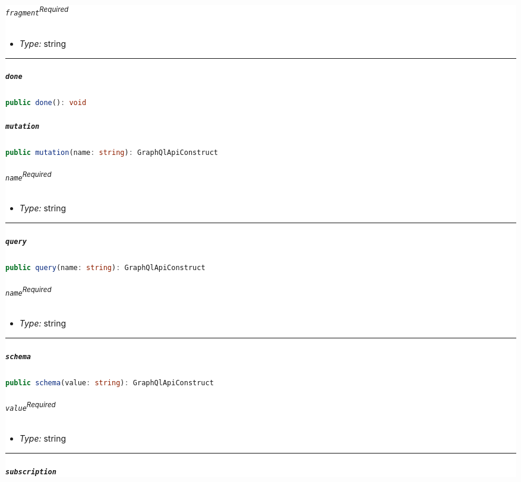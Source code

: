 ###### `fragment`<sup>Required</sup> <a name="fragment" id="dt-cdk-lib.GraphQlApiConstruct.addToSchema.parameter.fragment"></a>

- *Type:* string

---

##### `done` <a name="done" id="dt-cdk-lib.GraphQlApiConstruct.done"></a>

```typescript
public done(): void
```

##### `mutation` <a name="mutation" id="dt-cdk-lib.GraphQlApiConstruct.mutation"></a>

```typescript
public mutation(name: string): GraphQlApiConstruct
```

###### `name`<sup>Required</sup> <a name="name" id="dt-cdk-lib.GraphQlApiConstruct.mutation.parameter.name"></a>

- *Type:* string

---

##### `query` <a name="query" id="dt-cdk-lib.GraphQlApiConstruct.query"></a>

```typescript
public query(name: string): GraphQlApiConstruct
```

###### `name`<sup>Required</sup> <a name="name" id="dt-cdk-lib.GraphQlApiConstruct.query.parameter.name"></a>

- *Type:* string

---

##### `schema` <a name="schema" id="dt-cdk-lib.GraphQlApiConstruct.schema"></a>

```typescript
public schema(value: string): GraphQlApiConstruct
```

###### `value`<sup>Required</sup> <a name="value" id="dt-cdk-lib.GraphQlApiConstruct.schema.parameter.value"></a>

- *Type:* string

---

##### `subscription` <a name="subscription" id="dt-cdk-lib.GraphQlApiConstruct.subscription"></a>
